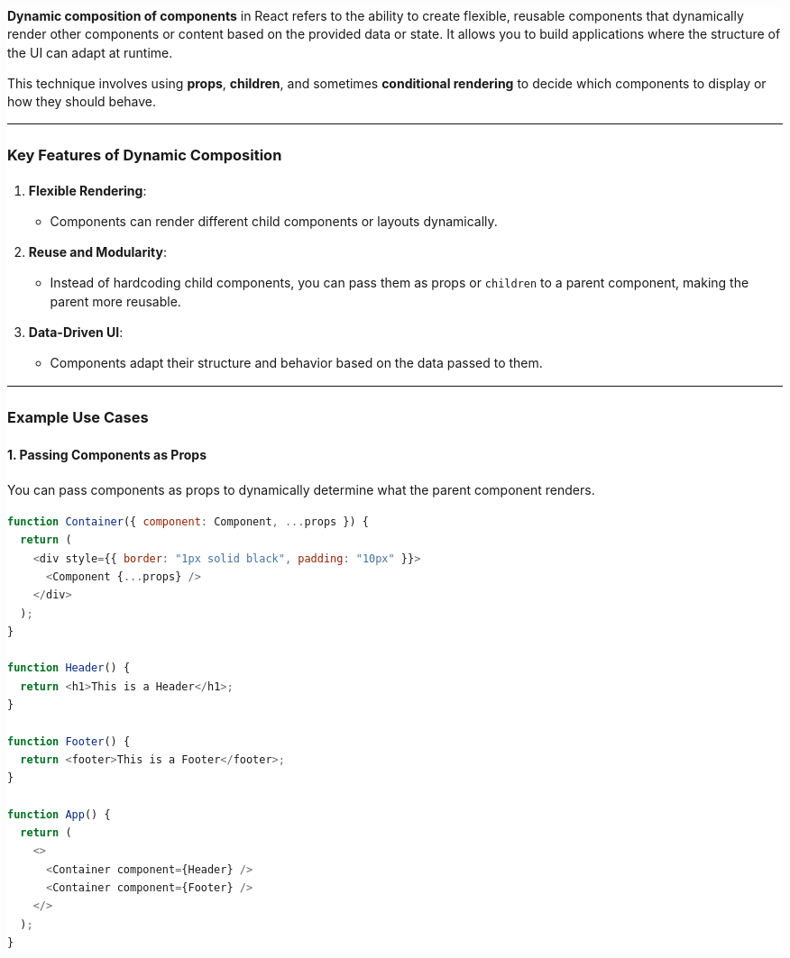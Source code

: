 
**Dynamic composition of components** in React refers to the ability to create flexible, reusable components that dynamically render other components or content based on the provided data or state. It allows you to build applications where the structure of the UI can adapt at runtime.

This technique involves using **props**, **children**, and sometimes **conditional rendering** to decide which components to display or how they should behave.

---

### **Key Features of Dynamic Composition**

1. **Flexible Rendering**:
    
    - Components can render different child components or layouts dynamically.
2. **Reuse and Modularity**:
    
    - Instead of hardcoding child components, you can pass them as props or `children` to a parent component, making the parent more reusable.
3. **Data-Driven UI**:
    
    - Components adapt their structure and behavior based on the data passed to them.

---

### **Example Use Cases**

#### **1. Passing Components as Props**

You can pass components as props to dynamically determine what the parent component renders.

```javascript
function Container({ component: Component, ...props }) {
  return (
    <div style={{ border: "1px solid black", padding: "10px" }}>
      <Component {...props} />
    </div>
  );
}

function Header() {
  return <h1>This is a Header</h1>;
}

function Footer() {
  return <footer>This is a Footer</footer>;
}

function App() {
  return (
    <>
      <Container component={Header} />
      <Container component={Footer} />
    </>
  );
}
```
